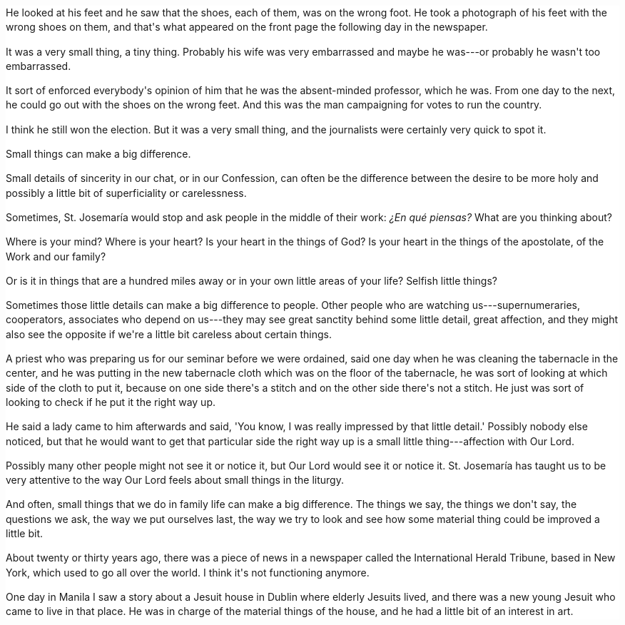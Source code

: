He looked at his feet and he saw that the shoes, each of them, was on the wrong foot. He took a photograph of his feet with the wrong shoes on them, and that\'s what appeared on the front page the following day in the newspaper.

It was a very small thing, a tiny thing. Probably his wife was very embarrassed and maybe he was---or probably he wasn\'t too embarrassed.

It sort of enforced everybody\'s opinion of him that he was the absent-minded professor, which he was. From one day to the next, he could go out with the shoes on the wrong feet. And this was the man campaigning for votes to run the country.

I think he still won the election. But it was a very small thing, and the journalists were certainly very quick to spot it.

Small things can make a big difference.

Small details of sincerity in our chat, or in our Confession, can often be the difference between the desire to be more holy and possibly a little bit of superficiality or carelessness.

Sometimes, St. Josemaría would stop and ask people in the middle of their work: *¿En qué piensas?* What are you thinking about?

Where is your mind? Where is your heart? Is your heart in the things of God? Is your heart in the things of the apostolate, of the Work and our family?

Or is it in things that are a hundred miles away or in your own little areas of your life? Selfish little things?

Sometimes those little details can make a big difference to people. Other people who are watching us---supernumeraries, cooperators, associates who depend on us---they may see great sanctity behind some little detail, great affection, and they might also see the opposite if we\'re a little bit careless about certain things.

A priest who was preparing us for our seminar before we were ordained, said one day when he was cleaning the tabernacle in the center, and he was putting in the new tabernacle cloth which was on the floor of the tabernacle, he was sort of looking at which side of the cloth to put it, because on one side there\'s a stitch and on the other side there\'s not a stitch. He just was sort of looking to check if he put it the right way up.

He said a lady came to him afterwards and said, 'You know, I was really impressed by that little detail.' Possibly nobody else noticed, but that he would want to get that particular side the right way up is a small little thing---affection with Our Lord.

Possibly many other people might not see it or notice it, but Our Lord would see it or notice it. St. Josemaría has taught us to be very attentive to the way Our Lord feels about small things in the liturgy.

And often, small things that we do in family life can make a big difference. The things we say, the things we don\'t say, the questions we ask, the way we put ourselves last, the way we try to look and see how some material thing could be improved a little bit.

About twenty or thirty years ago, there was a piece of news in a newspaper called the International Herald Tribune, based in New York, which used to go all over the world. I think it\'s not functioning anymore.

One day in Manila I saw a story about a Jesuit house in Dublin where elderly Jesuits lived, and there was a new young Jesuit who came to live in that place. He was in charge of the material things of the house, and he had a little bit of an interest in art.
